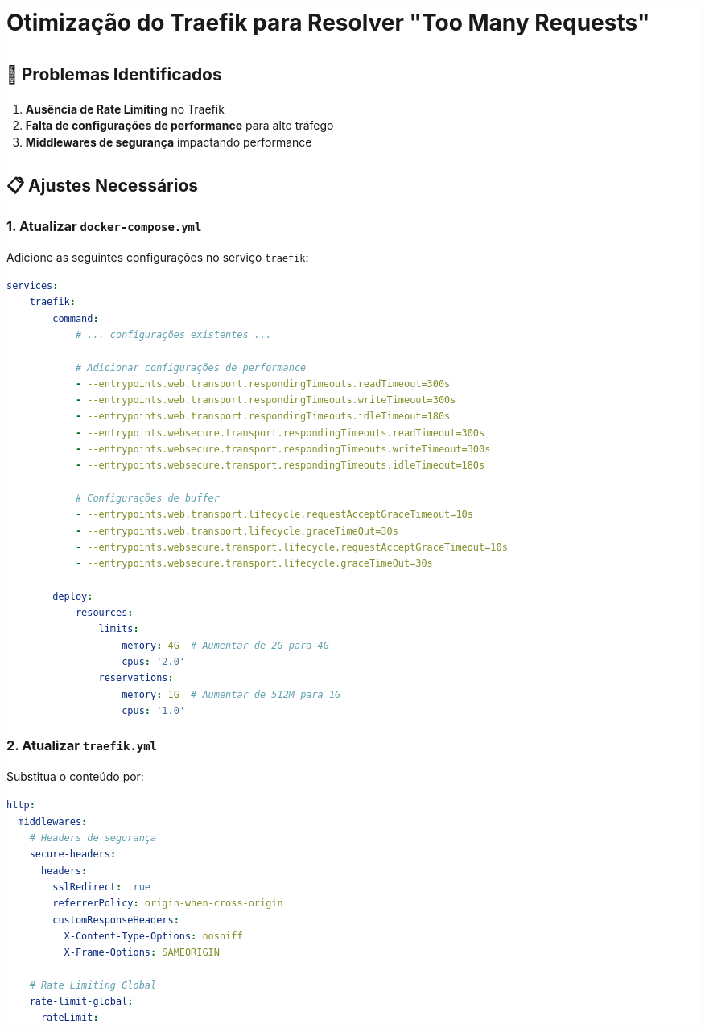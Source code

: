# Otimização do Traefik para Resolver "Too Many Requests"

## 🚨 Problemas Identificados

1. **Ausência de Rate Limiting** no Traefik
2. **Falta de configurações de performance** para alto tráfego
3. **Middlewares de segurança** impactando performance

## 📋 Ajustes Necessários

### 1. Atualizar `docker-compose.yml`

Adicione as seguintes configurações no serviço `traefik`:

```yaml
services:
    traefik:
        command:
            # ... configurações existentes ...
            
            # Adicionar configurações de performance
            - --entrypoints.web.transport.respondingTimeouts.readTimeout=300s
            - --entrypoints.web.transport.respondingTimeouts.writeTimeout=300s
            - --entrypoints.web.transport.respondingTimeouts.idleTimeout=180s
            - --entrypoints.websecure.transport.respondingTimeouts.readTimeout=300s
            - --entrypoints.websecure.transport.respondingTimeouts.writeTimeout=300s
            - --entrypoints.websecure.transport.respondingTimeouts.idleTimeout=180s
            
            # Configurações de buffer
            - --entrypoints.web.transport.lifecycle.requestAcceptGraceTimeout=10s
            - --entrypoints.web.transport.lifecycle.graceTimeOut=30s
            - --entrypoints.websecure.transport.lifecycle.requestAcceptGraceTimeout=10s
            - --entrypoints.websecure.transport.lifecycle.graceTimeOut=30s
            
        deploy:
            resources:
                limits:
                    memory: 4G  # Aumentar de 2G para 4G
                    cpus: '2.0'
                reservations:
                    memory: 1G  # Aumentar de 512M para 1G
                    cpus: '1.0'
```

### 2. Atualizar `traefik.yml`

Substitua o conteúdo por:

```yaml
http:
  middlewares:
    # Headers de segurança
    secure-headers:
      headers:
        sslRedirect: true
        referrerPolicy: origin-when-cross-origin
        customResponseHeaders:
          X-Content-Type-Options: nosniff
          X-Frame-Options: SAMEORIGIN
    
    # Rate Limiting Global
    rate-limit-global:
      rateLimit:
```